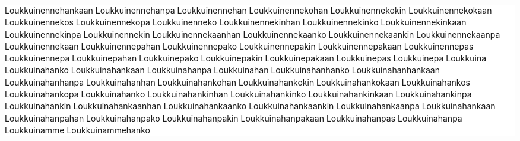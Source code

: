 Loukkuinennehankaan
Loukkuinennehanpa
Loukkuinennehan
Loukkuinennekohan
Loukkuinennekokin
Loukkuinennekokaan
Loukkuinennekos
Loukkuinennekopa
Loukkuinenneko
Loukkuinennekinhan
Loukkuinennekinko
Loukkuinennekinkaan
Loukkuinennekinpa
Loukkuinennekin
Loukkuinennekaanhan
Loukkuinennekaanko
Loukkuinennekaankin
Loukkuinennekaanpa
Loukkuinennekaan
Loukkuinennepahan
Loukkuinennepako
Loukkuinennepakin
Loukkuinennepakaan
Loukkuinennepas
Loukkuinennepa
Loukkuinepahan
Loukkuinepako
Loukkuinepakin
Loukkuinepakaan
Loukkuinepas
Loukkuinepa
Loukkuina
Loukkuinahanko
Loukkuinahankaan
Loukkuinahanpa
Loukkuinahan
Loukkuinahanhanko
Loukkuinahanhankaan
Loukkuinahanhanpa
Loukkuinahanhan
Loukkuinahankohan
Loukkuinahankokin
Loukkuinahankokaan
Loukkuinahankos
Loukkuinahankopa
Loukkuinahanko
Loukkuinahankinhan
Loukkuinahankinko
Loukkuinahankinkaan
Loukkuinahankinpa
Loukkuinahankin
Loukkuinahankaanhan
Loukkuinahankaanko
Loukkuinahankaankin
Loukkuinahankaanpa
Loukkuinahankaan
Loukkuinahanpahan
Loukkuinahanpako
Loukkuinahanpakin
Loukkuinahanpakaan
Loukkuinahanpas
Loukkuinahanpa
Loukkuinamme
Loukkuinammehanko